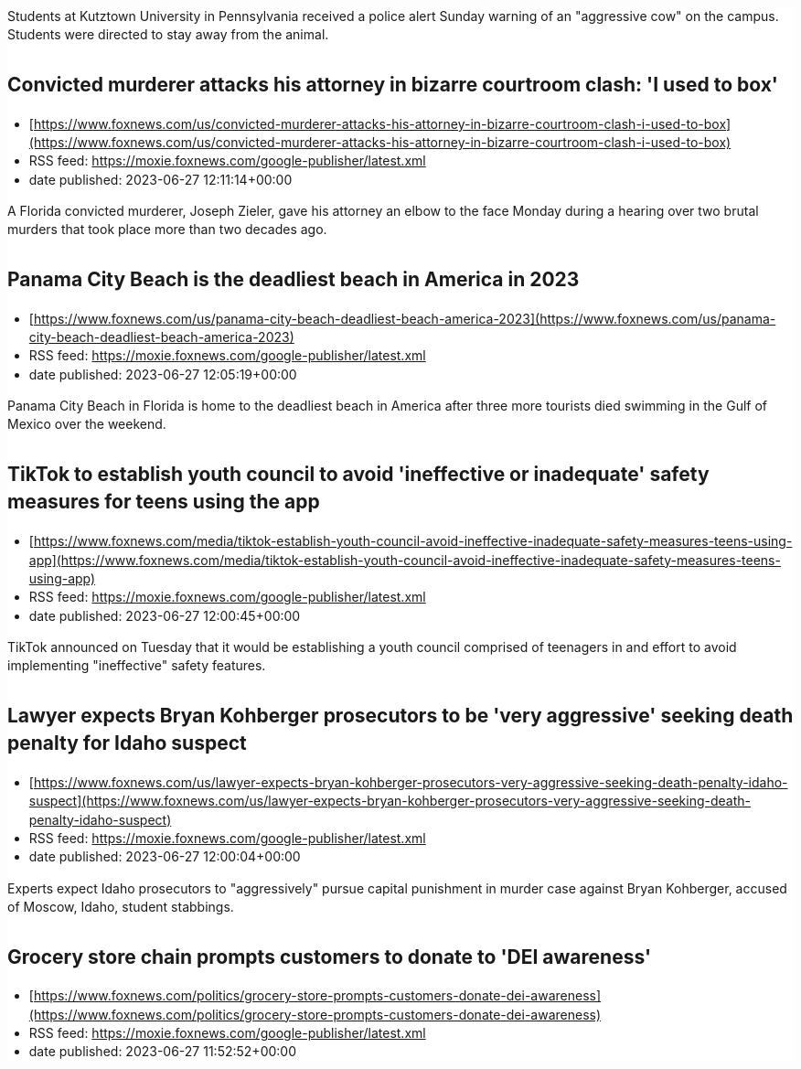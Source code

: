 Students at Kutztown University in Pennsylvania received a police alert Sunday warning of an &quot;aggressive cow&quot; on the campus. Students were directed to stay away from the animal.

## Convicted murderer attacks his attorney in bizarre courtroom clash: 'I used to box'
 - [https://www.foxnews.com/us/convicted-murderer-attacks-his-attorney-in-bizarre-courtroom-clash-i-used-to-box](https://www.foxnews.com/us/convicted-murderer-attacks-his-attorney-in-bizarre-courtroom-clash-i-used-to-box)
 - RSS feed: https://moxie.foxnews.com/google-publisher/latest.xml
 - date published: 2023-06-27 12:11:14+00:00

A Florida convicted murderer, Joseph Zieler, gave his attorney an elbow to the face Monday during a hearing over two brutal murders that took place more than two decades ago.

## Panama City Beach is the deadliest beach in America in 2023
 - [https://www.foxnews.com/us/panama-city-beach-deadliest-beach-america-2023](https://www.foxnews.com/us/panama-city-beach-deadliest-beach-america-2023)
 - RSS feed: https://moxie.foxnews.com/google-publisher/latest.xml
 - date published: 2023-06-27 12:05:19+00:00

Panama City Beach in Florida is home to the deadliest beach in America after three more tourists died swimming in the Gulf of Mexico over the weekend.

## TikTok to establish youth council to avoid 'ineffective or inadequate' safety measures for teens using the app
 - [https://www.foxnews.com/media/tiktok-establish-youth-council-avoid-ineffective-inadequate-safety-measures-teens-using-app](https://www.foxnews.com/media/tiktok-establish-youth-council-avoid-ineffective-inadequate-safety-measures-teens-using-app)
 - RSS feed: https://moxie.foxnews.com/google-publisher/latest.xml
 - date published: 2023-06-27 12:00:45+00:00

TikTok announced on Tuesday that it would be establishing a youth council comprised of teenagers in and effort to avoid implementing &quot;ineffective&quot; safety features.

## Lawyer expects Bryan Kohberger prosecutors to be 'very aggressive' seeking death penalty for Idaho suspect
 - [https://www.foxnews.com/us/lawyer-expects-bryan-kohberger-prosecutors-very-aggressive-seeking-death-penalty-idaho-suspect](https://www.foxnews.com/us/lawyer-expects-bryan-kohberger-prosecutors-very-aggressive-seeking-death-penalty-idaho-suspect)
 - RSS feed: https://moxie.foxnews.com/google-publisher/latest.xml
 - date published: 2023-06-27 12:00:04+00:00

Experts expect Idaho prosecutors to &quot;aggressively&quot; pursue capital punishment in murder case against Bryan Kohberger, accused of Moscow, Idaho, student stabbings.

## Grocery store chain prompts customers to donate to 'DEI awareness'
 - [https://www.foxnews.com/politics/grocery-store-prompts-customers-donate-dei-awareness](https://www.foxnews.com/politics/grocery-store-prompts-customers-donate-dei-awareness)
 - RSS feed: https://moxie.foxnews.com/google-publisher/latest.xml
 - date published: 2023-06-27 11:52:52+00:00
